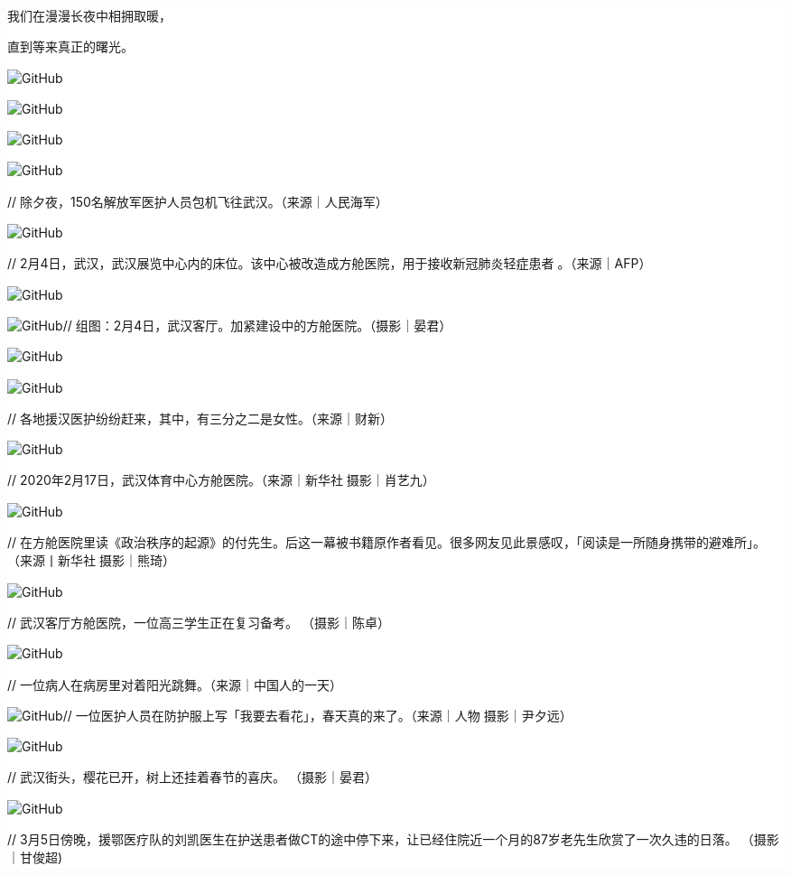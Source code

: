 我们在漫漫长夜中相拥取暖，

直到等来真正的曙光。

![GitHub](https://chinadigitaltimes.net/chinese/files/2021/02/post-662699-602c7154aec45.)

![GitHub](https://chinadigitaltimes.net/chinese/files/2021/02/post-662699-602c71569924b.)

![GitHub](https://chinadigitaltimes.net/chinese/files/2021/02/post-662699-602c715884eea.)

![GitHub](https://chinadigitaltimes.net/chinese/files/2021/02/post-662699-602c715ac320d.)

// 除夕夜，150名解放军医护人员包机飞往武汉。（来源｜人民海军）

![GitHub](https://chinadigitaltimes.net/chinese/files/2021/02/post-662699-602c715d3f0f2.)

// 2月4日，武汉，武汉展览中心内的床位。该中心被改造成方舱医院，用于接收新冠肺炎轻症患者 。（来源｜AFP）

![GitHub](https://chinadigitaltimes.net/chinese/files/2021/02/post-662699-602c716190ed8.)

![GitHub](https://chinadigitaltimes.net/chinese/files/2021/02/post-662699-602c71637acc9.)// 组图：2月4日，武汉客厅。加紧建设中的方舱医院。（摄影｜晏君）

![GitHub](https://chinadigitaltimes.net/chinese/files/2021/02/post-662699-602c734c55116.)

![GitHub](https://chinadigitaltimes.net/chinese/files/2021/02/post-662699-602c7167cfeb3.)

// 各地援汉医护纷纷赶来，其中，有三分之二是女性。（来源｜财新）

![GitHub](https://chinadigitaltimes.net/chinese/files/2021/02/post-662699-602c716a4a653.)

// 2020年2月17日，武汉体育中心方舱医院。（来源｜新华社  摄影｜肖艺九）

![GitHub](https://chinadigitaltimes.net/chinese/files/2021/02/post-662699-602c716c857f7.)

// 在方舱医院里读《政治秩序的起源》的付先生。后这一幕被书籍原作者看见。很多网友见此景感叹，「阅读是一所随身携带的避难所」。（来源丨新华社  摄影｜熊琦）

![GitHub](https://chinadigitaltimes.net/chinese/files/2021/02/post-662699-602c716e6ee28.)

// 武汉客厅方舱医院，一位高三学生正在复习备考。 （摄影｜陈卓）

![GitHub](https://chinadigitaltimes.net/chinese/files/2021/02/post-662699-602c717242884.)

// 一位病人在病房里对着阳光跳舞。（来源｜中国人的一天）

![GitHub](https://chinadigitaltimes.net/chinese/files/2021/02/post-662699-602c717428fdd.)// 一位医护人员在防护服上写「我要去看花」，春天真的来了。（来源｜人物  摄影｜尹夕远）

![GitHub](https://chinadigitaltimes.net/chinese/files/2021/02/post-662699-602c7176b077a.)

// 武汉街头，樱花已开，树上还挂着春节的喜庆。 （摄影｜晏君）

![GitHub](https://chinadigitaltimes.net/chinese/files/2021/02/post-662699-602c71793d004.)

// 3月5日傍晚，援鄂医疗队的刘凯医生在护送患者做CT的途中停下来，让已经住院近一个月的87岁老先生欣赏了一次久违的日落。 （摄影｜甘俊超)
